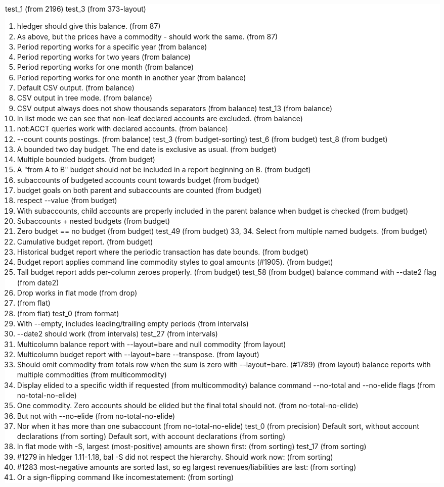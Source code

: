test_1 (from 2196)
test_3 (from 373-layout)
1. hledger should give this balance. (from 87)
2. As above, but the prices have a commodity - should work the same. (from 87)
3. Period reporting works for a specific year (from balance)
4. Period reporting works for two years (from balance)
5. Period reporting works for one month (from balance)
6. Period reporting works for one month in another year (from balance)
7. Default CSV output. (from balance)
8. CSV output in tree mode. (from balance)
9. CSV output always does not show thousands separators (from balance)
test_13 (from balance)
11. In list mode we can see that non-leaf declared accounts are excluded. (from balance)
12. not:ACCT queries work with declared accounts. (from balance)
15. --count counts postings. (from balance)
test_3 (from budget-sorting)
test_6 (from budget)
test_8 (from budget)
7. A bounded two day budget. The end date is exclusive as usual. (from budget)
8. Multiple bounded budgets. (from budget)
9. A "from A to B" budget should not be included in a report beginning on B. (from budget)
12. subaccounts of budgeted accounts count towards budget (from budget)
13. budget goals on both parent and subaccounts are counted (from budget)
15. respect --value (from budget)
16. With subaccounts, child accounts are properly included in the parent balance when budget is checked (from budget)
22. Subaccounts + nested budgets (from budget)
26. Zero budget == no budget (from budget)
test_49 (from budget)
33, 34. Select from multiple named budgets. (from budget)
35. Cumulative budget report. (from budget)
37. Historical budget report where the periodic transaction has date bounds. (from budget)
38. Budget report applies command line commodity styles to goal amounts (#1905). (from budget)
39. Tall budget report adds per-column zeroes properly. (from budget)
test_58 (from budget)
balance command with --date2 flag (from date2)
1. Drop works in flat mode (from drop)
1. (from flat)
2. (from flat)
test_0 (from format)
3. With --empty, includes leading/trailing empty periods (from intervals)
17. --date2 should work (from intervals)
test_27 (from intervals)
15. Multicolumn balance report with --layout=bare and null commodity (from layout)
17. Multicolumn budget report with --layout=bare --transpose. (from layout)
23. Should omit commodity from totals row when the sum is zero with --layout=bare. (#1789) (from layout)
balance reports with multiple commodities (from multicommodity)
4. Display elided to a specific width if requested (from multicommodity)
balance command --no-total and --no-elide flags (from no-total-no-elide)
1. One commodity. Zero accounts should be elided but the final total should not. (from no-total-no-elide)
3. But not with --no-elide (from no-total-no-elide)
4. Nor when it has more than one subaccount (from no-total-no-elide)
test_0 (from precision)
Default sort, without account declarations (from sorting)
Default sort, with account declarations (from sorting)
5. In flat mode with -S, largest (most-positive) amounts are shown first: (from sorting)
test_17 (from sorting)
9. #1279 in hledger 1.11-1.18, bal -S did not respect the hierarchy. Should work now: (from sorting)
12. #1283 most-negative amounts are sorted last, so eg largest revenues/liabilities are last: (from sorting)
14. Or a sign-flipping command like incomestatement: (from sorting)